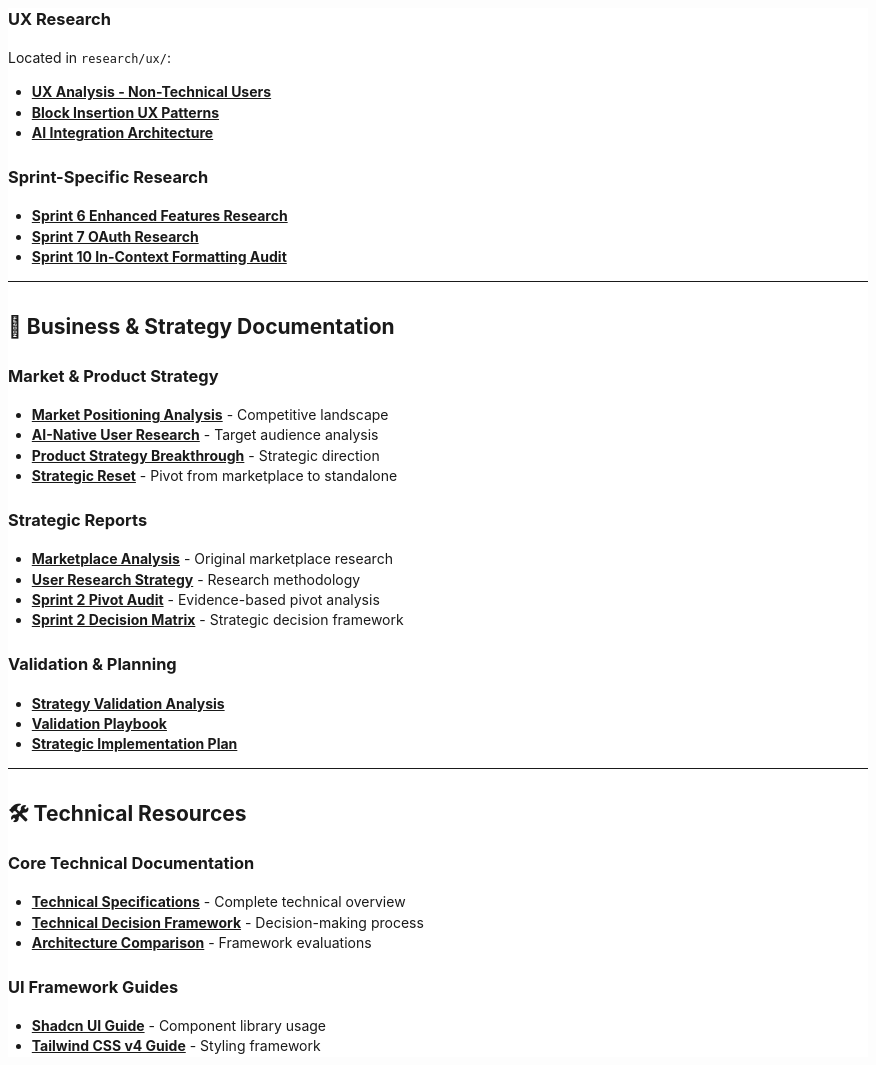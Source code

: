 ### UX Research
Located in `research/ux/`:
- **[UX Analysis - Non-Technical Users](research/ux-analysis-non-technical-users.md)**
- **[Block Insertion UX Patterns](research/block-insertion-ux-patterns.md)**
- **[AI Integration Architecture](research/ai-integration-architecture.md)**

### Sprint-Specific Research
- **[Sprint 6 Enhanced Features Research](research/sprint-6-enhanced-features-research.md)**
- **[Sprint 7 OAuth Research](research/sprint-7-oauth-research.md)**
- **[Sprint 10 In-Context Formatting Audit](research/sprint-10-in-context-formatting-audit.md)**

---

## 💼 Business & Strategy Documentation

### Market & Product Strategy
- **[Market Positioning Analysis](business/market-positioning-analysis.md)** - Competitive landscape
- **[AI-Native User Research](business/ai-native-user-research.md)** - Target audience analysis
- **[Product Strategy Breakthrough](strategy/product-strategy-breakthrough.md)** - Strategic direction
- **[Strategic Reset](strategy/STRATEGIC_RESET.md)** - Pivot from marketplace to standalone

### Strategic Reports
- **[Marketplace Analysis](reports/01-marketplace-analysis.md)** - Original marketplace research
- **[User Research Strategy](reports/02-user-research-strategy.md)** - Research methodology
- **[Sprint 2 Pivot Audit](reports/sprint-2-pivot-audit.md)** - Evidence-based pivot analysis
- **[Sprint 2 Decision Matrix](reports/sprint-2-decision-matrix.md)** - Strategic decision framework

### Validation & Planning
- **[Strategy Validation Analysis](strategy/strategy-validation-analysis.md)**
- **[Validation Playbook](strategy/VALIDATION_PLAYBOOK.md)**
- **[Strategic Implementation Plan](strategy/Strategic-Implementation-Plan.md)**

---

## 🛠️ Technical Resources

### Core Technical Documentation
- **[Technical Specifications](Technical-Specifications.md)** - Complete technical overview
- **[Technical Decision Framework](technical/technical-decision-framework.md)** - Decision-making process
- **[Architecture Comparison](technical/architecture-comparison.md)** - Framework evaluations

### UI Framework Guides
- **[Shadcn UI Guide](technical/shadcn-ui-guide.md)** - Component library usage
- **[Tailwind CSS v4 Guide](technical/tailwind-css-v4-guide.md)** - Styling framework
